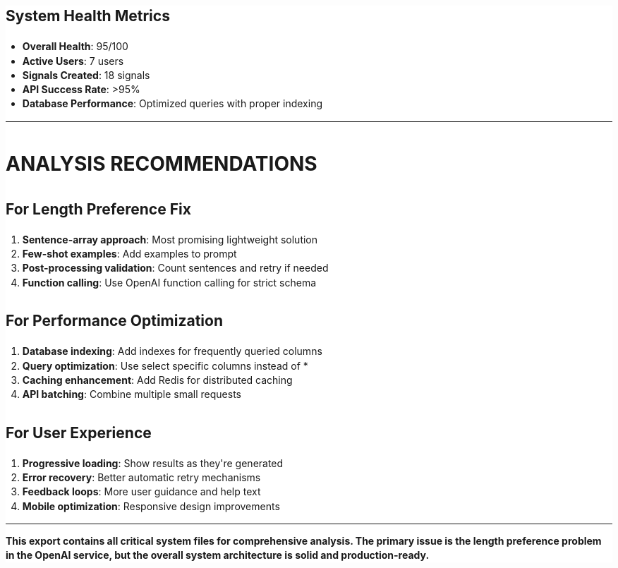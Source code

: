 ## System Health Metrics
- **Overall Health**: 95/100
- **Active Users**: 7 users
- **Signals Created**: 18 signals
- **API Success Rate**: >95%
- **Database Performance**: Optimized queries with proper indexing

---

# ANALYSIS RECOMMENDATIONS

## For Length Preference Fix
1. **Sentence-array approach**: Most promising lightweight solution
2. **Few-shot examples**: Add examples to prompt
3. **Post-processing validation**: Count sentences and retry if needed
4. **Function calling**: Use OpenAI function calling for strict schema

## For Performance Optimization
1. **Database indexing**: Add indexes for frequently queried columns
2. **Query optimization**: Use select specific columns instead of *
3. **Caching enhancement**: Add Redis for distributed caching
4. **API batching**: Combine multiple small requests

## For User Experience
1. **Progressive loading**: Show results as they're generated
2. **Error recovery**: Better automatic retry mechanisms
3. **Feedback loops**: More user guidance and help text
4. **Mobile optimization**: Responsive design improvements

---

**This export contains all critical system files for comprehensive analysis. The primary issue is the length preference problem in the OpenAI service, but the overall system architecture is solid and production-ready.**